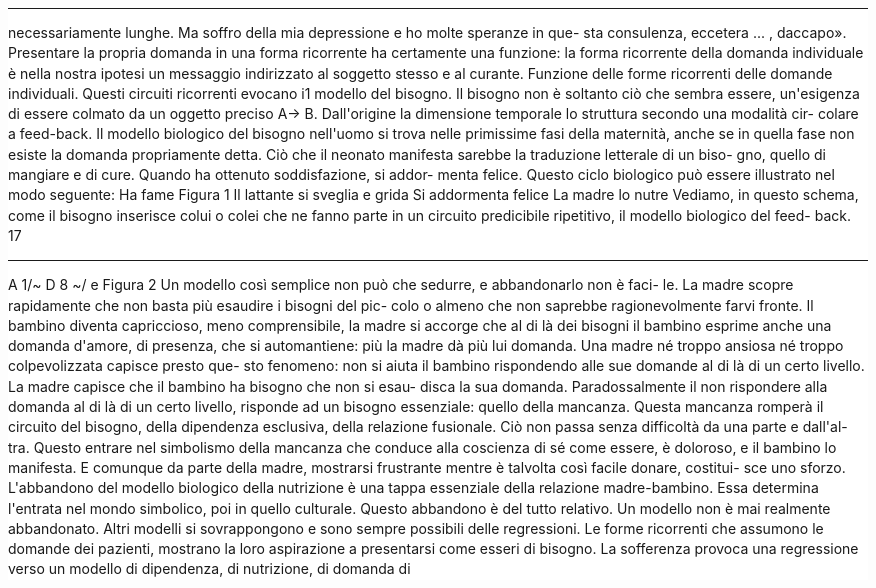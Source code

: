 
---

necessariamente lunghe. Ma soffro della mia depressione e ho molte speranze in que-
sta consulenza, eccetera ... , daccapo». 
Presentare la propria domanda in una forma ricorrente ha certamente una 
funzione: la forma ricorrente della domanda individuale è nella nostra ipotesi 
un messaggio indirizzato al soggetto stesso e al curante. 
Funzione delle forme ricorrenti delle domande individuali. Questi circuiti 
ricorrenti evocano i1 modello del bisogno. Il bisogno non è soltanto ciò che 
sembra essere, un'esigenza di essere colmato da un oggetto preciso A-> B. 
Dall'origine la dimensione temporale lo struttura secondo una modalità cir-
colare a feed-back. 
Il modello biologico del bisogno nell'uomo si trova nelle primissime fasi 
della maternità, anche se in quella fase non esiste la domanda propriamente 
detta. Ciò che il neonato manifesta sarebbe la traduzione letterale di un biso-
gno, quello di mangiare e di cure. Quando ha ottenuto soddisfazione, si addor-
menta felice. Questo ciclo biologico può essere illustrato nel modo seguente: 
Ha fame 
Figura 1 
Il lattante si 
sveglia e grida 
Si addormenta 
felice 
La madre lo 
nutre 
Vediamo, in questo schema, come il bisogno inserisce colui o colei che ne 
fanno parte in un circuito predicibile ripetitivo, il modello biologico del feed-
back. 
17 

---

A 
1/~ 
D 
8 
~/ 
e 
Figura 2 
Un modello così semplice non può che sedurre, e abbandonarlo non è faci-
le. La madre scopre rapidamente che non basta più esaudire i bisogni del pic-
colo o almeno che non saprebbe ragionevolmente farvi fronte. Il bambino 
diventa capriccioso, meno comprensibile, la madre si accorge che al di là dei 
bisogni il bambino esprime anche una domanda d'amore, di presenza, che si 
automantiene: più la madre dà più lui domanda. 
Una madre né troppo ansiosa né troppo colpevolizzata capisce presto que-
sto fenomeno: non si aiuta il bambino rispondendo alle sue domande al di là di 
un certo livello. La madre capisce che il bambino ha bisogno che non si esau-
disca la sua domanda. Paradossalmente il non rispondere alla domanda al di là 
di un certo livello, risponde ad un bisogno essenziale: quello della mancanza. 
Questa mancanza romperà il circuito del bisogno, della dipendenza esclusiva, 
della relazione fusionale. Ciò non passa senza difficoltà da una parte e dall'al-
tra. Questo entrare nel simbolismo della mancanza che conduce alla coscienza 
di sé come essere, è doloroso, e il bambino lo manifesta. E comunque da parte 
della madre, mostrarsi frustrante mentre è talvolta così facile donare, costitui-
sce uno sforzo. 
L'abbandono del modello biologico della nutrizione è una tappa essenziale 
della relazione madre-bambino. Essa determina l'entrata nel mondo simbolico, 
poi in quello culturale. Questo abbandono è del tutto relativo. Un modello non 
è mai realmente abbandonato. Altri modelli si sovrappongono e sono sempre 
possibili delle regressioni. 
Le forme ricorrenti che assumono le domande dei pazienti, mostrano la 
loro aspirazione a presentarsi come esseri di bisogno. La sofferenza provoca 
una regressione verso un modello di dipendenza, di nutrizione, di domanda di 